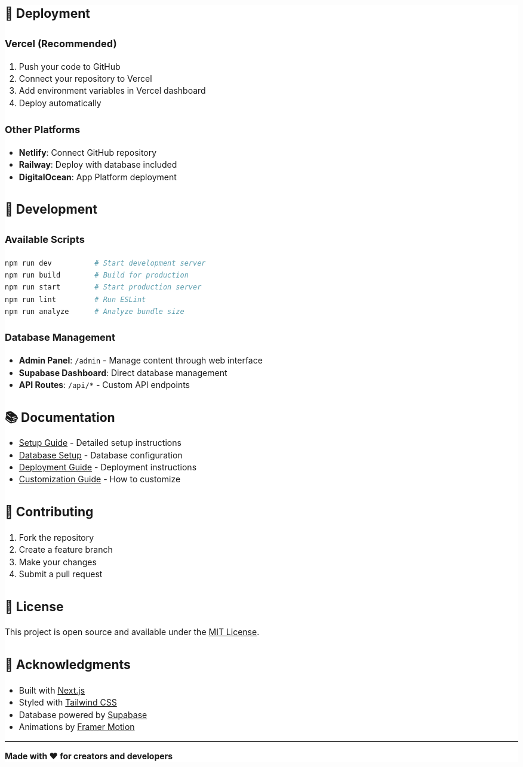 ## 🚀 Deployment

### Vercel (Recommended)
1. Push your code to GitHub
2. Connect your repository to Vercel
3. Add environment variables in Vercel dashboard
4. Deploy automatically

### Other Platforms
- **Netlify**: Connect GitHub repository
- **Railway**: Deploy with database included
- **DigitalOcean**: App Platform deployment

## 🔧 Development

### Available Scripts
```bash
npm run dev          # Start development server
npm run build        # Build for production
npm run start        # Start production server
npm run lint         # Run ESLint
npm run analyze      # Analyze bundle size
```

### Database Management
- **Admin Panel**: `/admin` - Manage content through web interface
- **Supabase Dashboard**: Direct database management
- **API Routes**: `/api/*` - Custom API endpoints

## 📚 Documentation

- [Setup Guide](docs/SETUP.md) - Detailed setup instructions
- [Database Setup](docs/DATABASE_SETUP.md) - Database configuration
- [Deployment Guide](docs/DEPLOYMENT.md) - Deployment instructions
- [Customization Guide](docs/CUSTOMIZATION.md) - How to customize

## 🤝 Contributing

1. Fork the repository
2. Create a feature branch
3. Make your changes
4. Submit a pull request

## 📄 License

This project is open source and available under the [MIT License](LICENSE).

## 🙏 Acknowledgments

- Built with [Next.js](https://nextjs.org/)
- Styled with [Tailwind CSS](https://tailwindcss.com/)
- Database powered by [Supabase](https://supabase.com/)
- Animations by [Framer Motion](https://www.framer.com/motion/)

---

**Made with ❤️ for creators and developers** 
